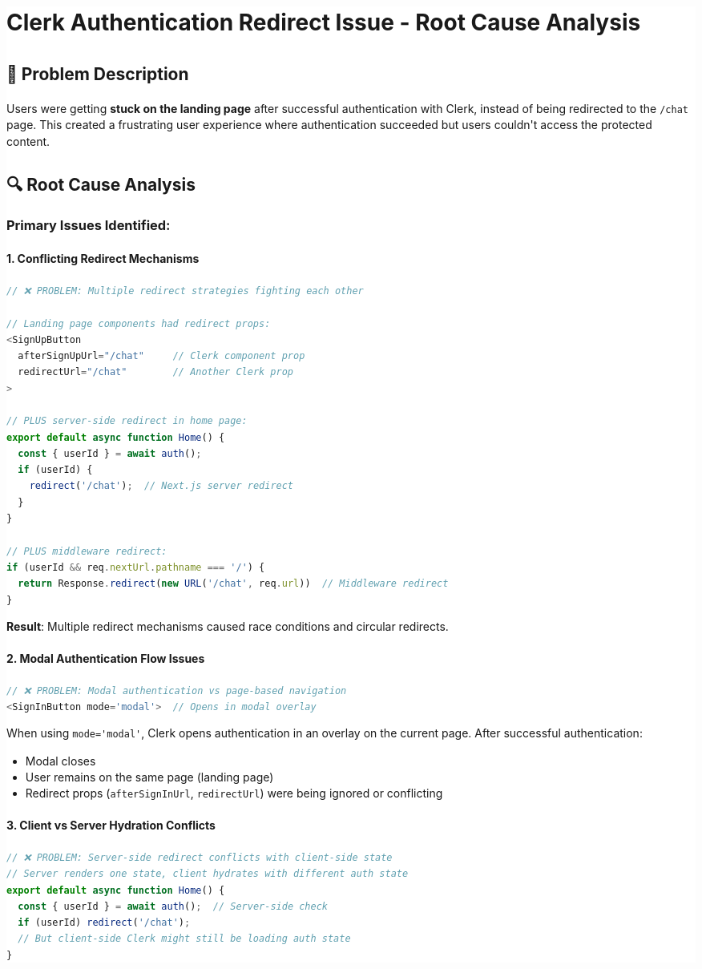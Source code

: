# Clerk Authentication Redirect Issue - Root Cause Analysis

## 🐛 Problem Description

Users were getting **stuck on the landing page** after successful authentication with Clerk, instead of being redirected to the `/chat` page. This created a frustrating user experience where authentication succeeded but users couldn't access the protected content.

## 🔍 Root Cause Analysis

### Primary Issues Identified:

#### 1. **Conflicting Redirect Mechanisms** 
```typescript
// ❌ PROBLEM: Multiple redirect strategies fighting each other

// Landing page components had redirect props:
<SignUpButton 
  afterSignUpUrl="/chat"     // Clerk component prop
  redirectUrl="/chat"        // Another Clerk prop
>

// PLUS server-side redirect in home page:
export default async function Home() {
  const { userId } = await auth();
  if (userId) {
    redirect('/chat');  // Next.js server redirect
  }
}

// PLUS middleware redirect:
if (userId && req.nextUrl.pathname === '/') {
  return Response.redirect(new URL('/chat', req.url))  // Middleware redirect
}
```

**Result**: Multiple redirect mechanisms caused race conditions and circular redirects.

#### 2. **Modal Authentication Flow Issues**
```typescript
// ❌ PROBLEM: Modal authentication vs page-based navigation
<SignInButton mode='modal'>  // Opens in modal overlay
```

When using `mode='modal'`, Clerk opens authentication in an overlay on the current page. After successful authentication:
- Modal closes
- User remains on the same page (landing page)
- Redirect props (`afterSignInUrl`, `redirectUrl`) were being ignored or conflicting

#### 3. **Client vs Server Hydration Conflicts**
```typescript
// ❌ PROBLEM: Server-side redirect conflicts with client-side state
// Server renders one state, client hydrates with different auth state
export default async function Home() {
  const { userId } = await auth();  // Server-side check
  if (userId) redirect('/chat');
  // But client-side Clerk might still be loading auth state
}
```
